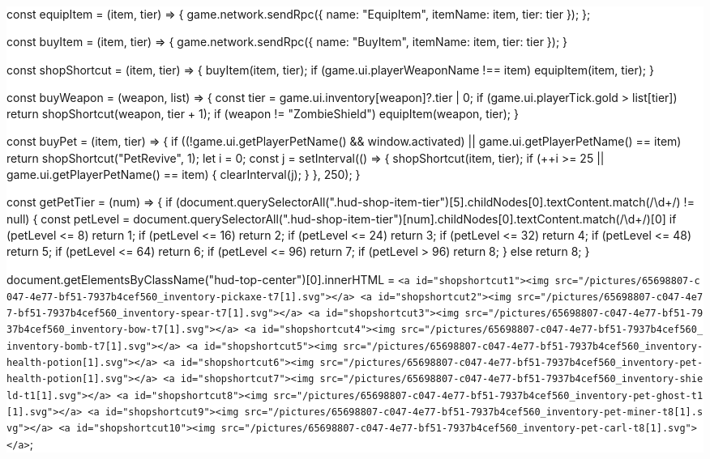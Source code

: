 const equipItem = (item, tier) => {
    game.network.sendRpc({ name: "EquipItem", itemName: item, tier: tier });
};

const buyItem = (item, tier) => {
    game.network.sendRpc({ name: "BuyItem", itemName: item, tier: tier });
}

const shopShortcut = (item, tier) => {
    buyItem(item, tier);
    if (game.ui.playerWeaponName !== item) equipItem(item, tier);
}

const buyWeapon = (weapon, list) => {
    const tier = game.ui.inventory[weapon]?.tier | 0;
    if (game.ui.playerTick.gold > list[tier]) return shopShortcut(weapon, tier + 1);
    if (weapon != "ZombieShield") equipItem(weapon, tier);
}

const buyPet = (item, tier) => {
    if ((!game.ui.getPlayerPetName() && window.activated) || game.ui.getPlayerPetName() == item) return shopShortcut("PetRevive", 1);
    let i = 0;
    const j = setInterval(() => {
        shopShortcut(item, tier);
        if (++i >= 25 || game.ui.getPlayerPetName() == item) {
            clearInterval(j);
        }
    }, 250);
}

const getPetTier = (num) => {
    if (document.querySelectorAll(".hud-shop-item-tier")[5].childNodes[0].textContent.match(/\d+/) != null) {
        const petLevel = document.querySelectorAll(".hud-shop-item-tier")[num].childNodes[0].textContent.match(/\d+/)[0]
        if (petLevel <= 8) return 1;
        if (petLevel <= 16) return 2;
        if (petLevel <= 24) return 3;
        if (petLevel <= 32) return 4;
        if (petLevel <= 48) return 5;
        if (petLevel <= 64) return 6;
        if (petLevel <= 96) return 7;
        if (petLevel > 96) return 8;
    } else return 8;
}

document.getElementsByClassName("hud-top-center")[0].innerHTML = `
<a id="shopshortcut1"><img src="/pictures/65698807-c047-4e77-bf51-7937b4cef560_inventory-pickaxe-t7[1].svg"></a>
<a id="shopshortcut2"><img src="/pictures/65698807-c047-4e77-bf51-7937b4cef560_inventory-spear-t7[1].svg"></a>
<a id="shopshortcut3"><img src="/pictures/65698807-c047-4e77-bf51-7937b4cef560_inventory-bow-t7[1].svg"></a>
<a id="shopshortcut4"><img src="/pictures/65698807-c047-4e77-bf51-7937b4cef560_inventory-bomb-t7[1].svg"></a>
<a id="shopshortcut5"><img src="/pictures/65698807-c047-4e77-bf51-7937b4cef560_inventory-health-potion[1].svg"></a>
<a id="shopshortcut6"><img src="/pictures/65698807-c047-4e77-bf51-7937b4cef560_inventory-pet-health-potion[1].svg"></a>
<a id="shopshortcut7"><img src="/pictures/65698807-c047-4e77-bf51-7937b4cef560_inventory-shield-t1[1].svg"></a>
<a id="shopshortcut8"><img src="/pictures/65698807-c047-4e77-bf51-7937b4cef560_inventory-pet-ghost-t1[1].svg"></a>
<a id="shopshortcut9"><img src="/pictures/65698807-c047-4e77-bf51-7937b4cef560_inventory-pet-miner-t8[1].svg"></a>
<a id="shopshortcut10"><img src="/pictures/65698807-c047-4e77-bf51-7937b4cef560_inventory-pet-carl-t8[1].svg"></a>
`;
